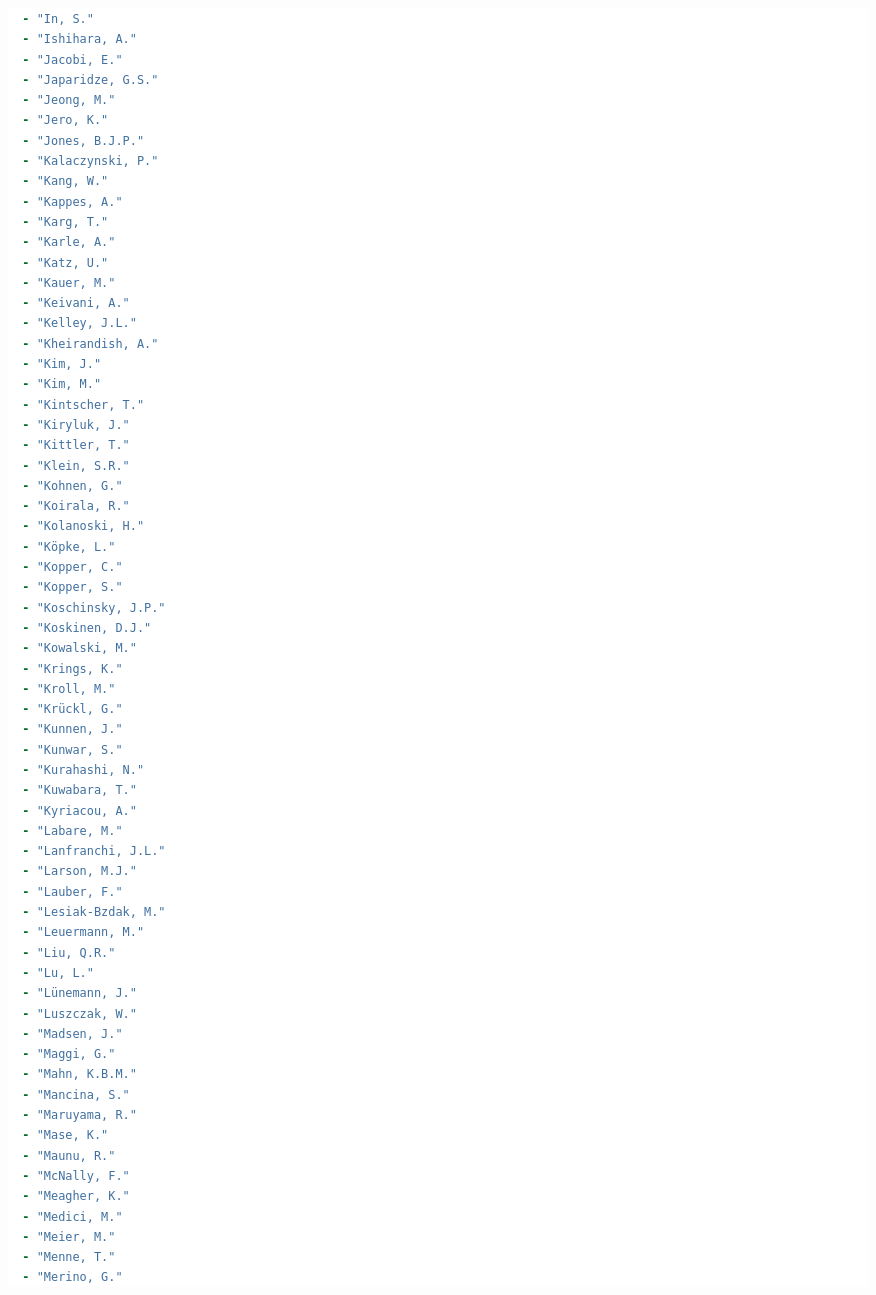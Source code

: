 ```yaml
  - "In, S."
  - "Ishihara, A."
  - "Jacobi, E."
  - "Japaridze, G.S."
  - "Jeong, M."
  - "Jero, K."
  - "Jones, B.J.P."
  - "Kalaczynski, P."
  - "Kang, W."
  - "Kappes, A."
  - "Karg, T."
  - "Karle, A."
  - "Katz, U."
  - "Kauer, M."
  - "Keivani, A."
  - "Kelley, J.L."
  - "Kheirandish, A."
  - "Kim, J."
  - "Kim, M."
  - "Kintscher, T."
  - "Kiryluk, J."
  - "Kittler, T."
  - "Klein, S.R."
  - "Kohnen, G."
  - "Koirala, R."
  - "Kolanoski, H."
  - "Köpke, L."
  - "Kopper, C."
  - "Kopper, S."
  - "Koschinsky, J.P."
  - "Koskinen, D.J."
  - "Kowalski, M."
  - "Krings, K."
  - "Kroll, M."
  - "Krückl, G."
  - "Kunnen, J."
  - "Kunwar, S."
  - "Kurahashi, N."
  - "Kuwabara, T."
  - "Kyriacou, A."
  - "Labare, M."
  - "Lanfranchi, J.L."
  - "Larson, M.J."
  - "Lauber, F."
  - "Lesiak-Bzdak, M."
  - "Leuermann, M."
  - "Liu, Q.R."
  - "Lu, L."
  - "Lünemann, J."
  - "Luszczak, W."
  - "Madsen, J."
  - "Maggi, G."
  - "Mahn, K.B.M."
  - "Mancina, S."
  - "Maruyama, R."
  - "Mase, K."
  - "Maunu, R."
  - "McNally, F."
  - "Meagher, K."
  - "Medici, M."
  - "Meier, M."
  - "Menne, T."
  - "Merino, G."
```
